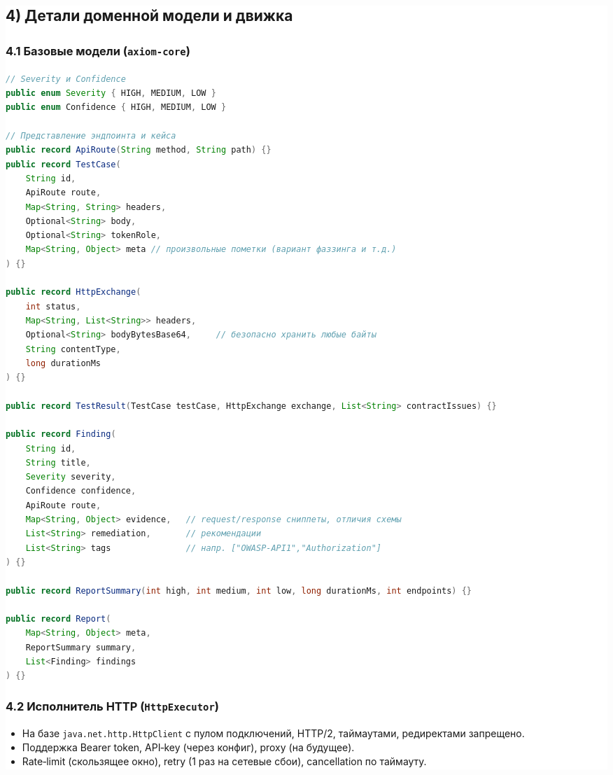 
## 4) Детали доменной модели и движка

### 4.1 Базовые модели (`axiom-core`)
```java
// Severity и Confidence
public enum Severity { HIGH, MEDIUM, LOW }
public enum Confidence { HIGH, MEDIUM, LOW }

// Представление эндпоинта и кейса
public record ApiRoute(String method, String path) {}
public record TestCase(
    String id,
    ApiRoute route,
    Map<String, String> headers,
    Optional<String> body,
    Optional<String> tokenRole,
    Map<String, Object> meta // произвольные пометки (вариант фаззинга и т.д.)
) {}

public record HttpExchange(
    int status,
    Map<String, List<String>> headers,
    Optional<String> bodyBytesBase64,     // безопасно хранить любые байты
    String contentType,
    long durationMs
) {}

public record TestResult(TestCase testCase, HttpExchange exchange, List<String> contractIssues) {}

public record Finding(
    String id,
    String title,
    Severity severity,
    Confidence confidence,
    ApiRoute route,
    Map<String, Object> evidence,   // request/response сниппеты, отличия схемы
    List<String> remediation,       // рекомендации
    List<String> tags               // напр. ["OWASP-API1","Authorization"]
) {}

public record ReportSummary(int high, int medium, int low, long durationMs, int endpoints) {}

public record Report(
    Map<String, Object> meta,
    ReportSummary summary,
    List<Finding> findings
) {}
```

### 4.2 Исполнитель HTTP (`HttpExecutor`)
- На базе `java.net.http.HttpClient` с пулом подключений, HTTP/2, таймаутами, редиректами запрещено.
- Поддержка Bearer token, API‑key (через конфиг), proxy (на будущее).
- Rate‑limit (скользящее окно), retry (1 раз на сетевые сбои), cancellation по таймауту.
